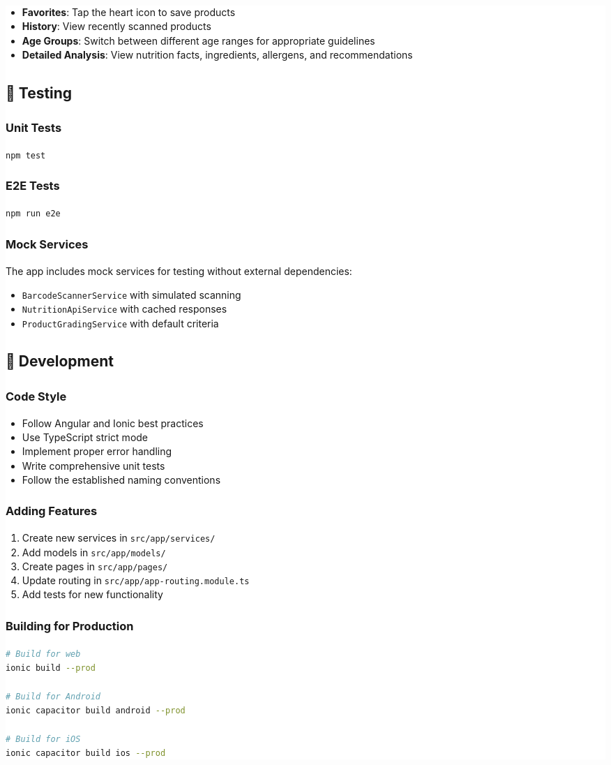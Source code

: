 - **Favorites**: Tap the heart icon to save products
- **History**: View recently scanned products
- **Age Groups**: Switch between different age ranges for appropriate guidelines
- **Detailed Analysis**: View nutrition facts, ingredients, allergens, and recommendations

## 🧪 Testing

### Unit Tests

```bash
npm test
```

### E2E Tests

```bash
npm run e2e
```

### Mock Services

The app includes mock services for testing without external dependencies:

- `BarcodeScannerService` with simulated scanning
- `NutritionApiService` with cached responses
- `ProductGradingService` with default criteria

## 🔧 Development

### Code Style

- Follow Angular and Ionic best practices
- Use TypeScript strict mode
- Implement proper error handling
- Write comprehensive unit tests
- Follow the established naming conventions

### Adding Features

1. Create new services in `src/app/services/`
2. Add models in `src/app/models/`
3. Create pages in `src/app/pages/`
4. Update routing in `src/app/app-routing.module.ts`
5. Add tests for new functionality

### Building for Production

```bash
# Build for web
ionic build --prod

# Build for Android
ionic capacitor build android --prod

# Build for iOS
ionic capacitor build ios --prod
```
